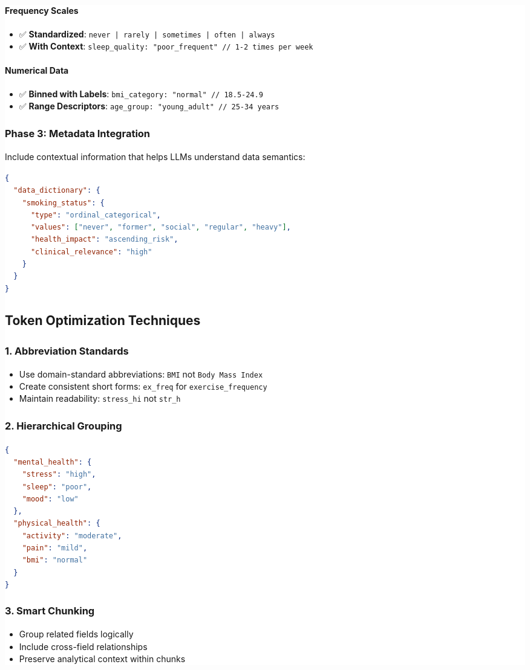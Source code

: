 #### **Frequency Scales**
- ✅ **Standardized**: `never | rarely | sometimes | often | always`
- ✅ **With Context**: `sleep_quality: "poor_frequent" // 1-2 times per week`

#### **Numerical Data**
- ✅ **Binned with Labels**: `bmi_category: "normal" // 18.5-24.9`
- ✅ **Range Descriptors**: `age_group: "young_adult" // 25-34 years`

### Phase 3: Metadata Integration

Include contextual information that helps LLMs understand data semantics:

```json
{
  "data_dictionary": {
    "smoking_status": {
      "type": "ordinal_categorical",
      "values": ["never", "former", "social", "regular", "heavy"],
      "health_impact": "ascending_risk",
      "clinical_relevance": "high"
    }
  }
}
```

## Token Optimization Techniques

### 1. **Abbreviation Standards**
- Use domain-standard abbreviations: `BMI` not `Body Mass Index`
- Create consistent short forms: `ex_freq` for `exercise_frequency`
- Maintain readability: `stress_hi` not `str_h`

### 2. **Hierarchical Grouping**
```json
{
  "mental_health": {
    "stress": "high",
    "sleep": "poor", 
    "mood": "low"
  },
  "physical_health": {
    "activity": "moderate",
    "pain": "mild",
    "bmi": "normal"
  }
}
```

### 3. **Smart Chunking**
- Group related fields logically
- Include cross-field relationships
- Preserve analytical context within chunks

